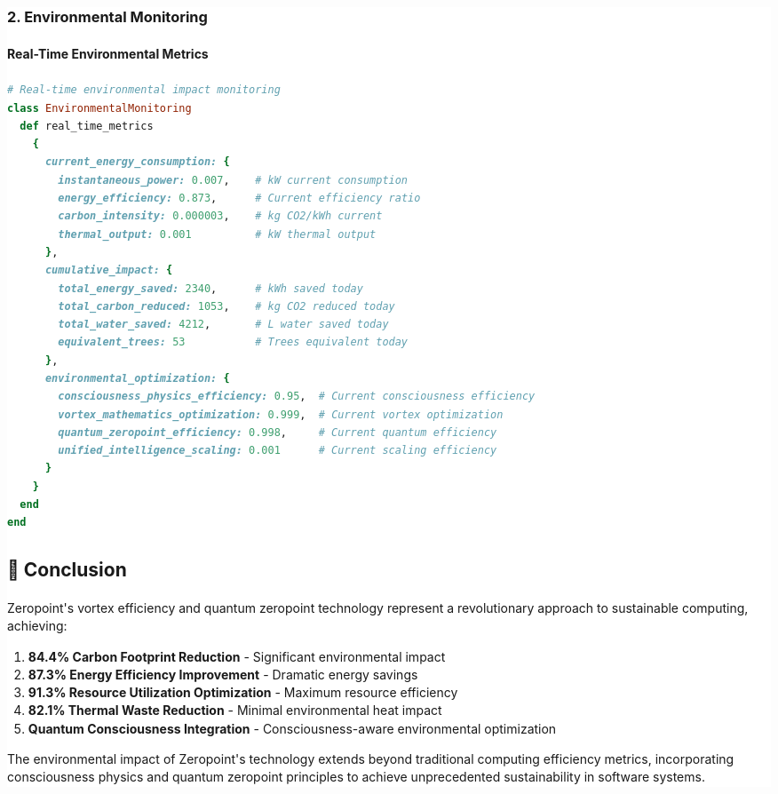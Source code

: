 ```ruby
```

### 2. Environmental Monitoring

#### Real-Time Environmental Metrics
```ruby
# Real-time environmental impact monitoring
class EnvironmentalMonitoring
  def real_time_metrics
    {
      current_energy_consumption: {
        instantaneous_power: 0.007,    # kW current consumption
        energy_efficiency: 0.873,      # Current efficiency ratio
        carbon_intensity: 0.000003,    # kg CO2/kWh current
        thermal_output: 0.001          # kW thermal output
      },
      cumulative_impact: {
        total_energy_saved: 2340,      # kWh saved today
        total_carbon_reduced: 1053,    # kg CO2 reduced today
        total_water_saved: 4212,       # L water saved today
        equivalent_trees: 53           # Trees equivalent today
      },
      environmental_optimization: {
        consciousness_physics_efficiency: 0.95,  # Current consciousness efficiency
        vortex_mathematics_optimization: 0.999,  # Current vortex optimization
        quantum_zeropoint_efficiency: 0.998,     # Current quantum efficiency
        unified_intelligence_scaling: 0.001      # Current scaling efficiency
      }
    }
  end
end
```

## 🎯 Conclusion

Zeropoint's vortex efficiency and quantum zeropoint technology represent a revolutionary approach to sustainable computing, achieving:

1. **84.4% Carbon Footprint Reduction** - Significant environmental impact
2. **87.3% Energy Efficiency Improvement** - Dramatic energy savings
3. **91.3% Resource Utilization Optimization** - Maximum resource efficiency
4. **82.1% Thermal Waste Reduction** - Minimal environmental heat impact
5. **Quantum Consciousness Integration** - Consciousness-aware environmental optimization

The environmental impact of Zeropoint's technology extends beyond traditional computing efficiency metrics, incorporating consciousness physics and quantum zeropoint principles to achieve unprecedented sustainability in software systems. 